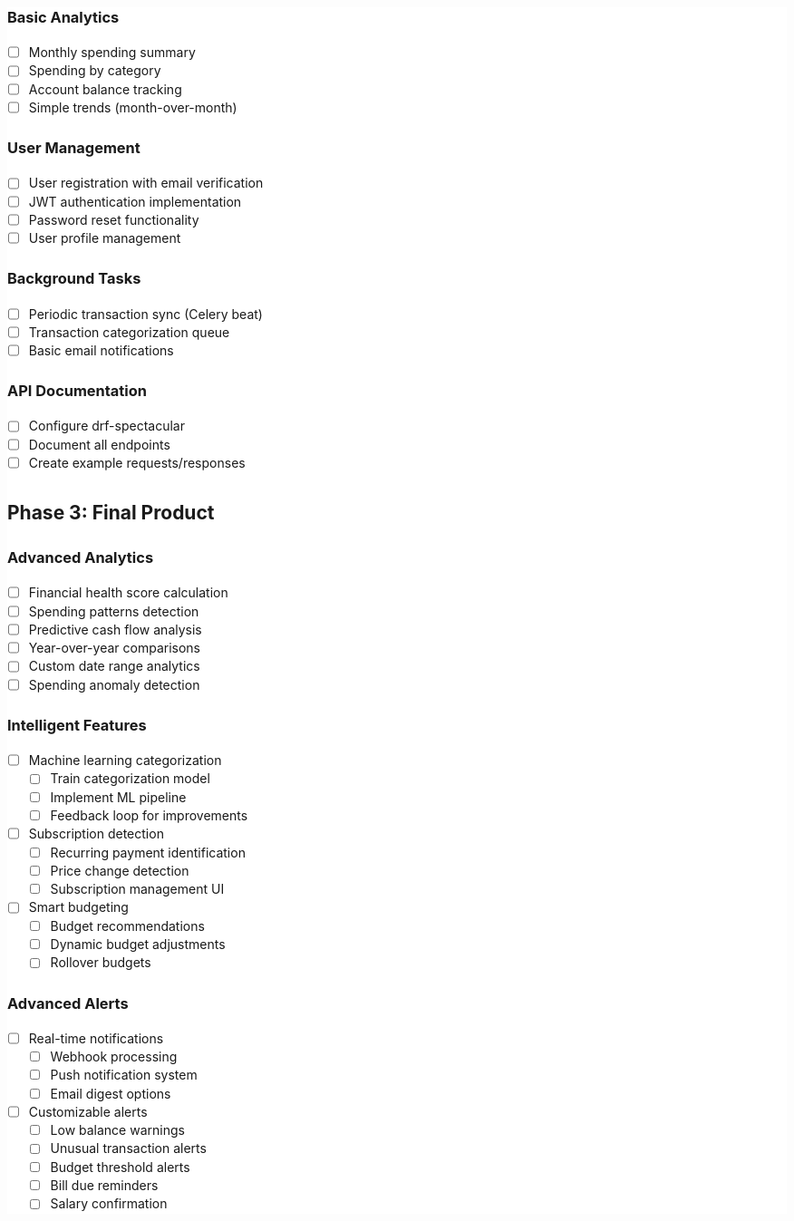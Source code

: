 ### Basic Analytics
- [ ] Monthly spending summary
- [ ] Spending by category
- [ ] Account balance tracking
- [ ] Simple trends (month-over-month)

### User Management
- [ ] User registration with email verification
- [ ] JWT authentication implementation
- [ ] Password reset functionality
- [ ] User profile management

### Background Tasks
- [ ] Periodic transaction sync (Celery beat)
- [ ] Transaction categorization queue
- [ ] Basic email notifications

### API Documentation
- [ ] Configure drf-spectacular
- [ ] Document all endpoints
- [ ] Create example requests/responses

## Phase 3: Final Product

### Advanced Analytics
- [ ] Financial health score calculation
- [ ] Spending patterns detection
- [ ] Predictive cash flow analysis
- [ ] Year-over-year comparisons
- [ ] Custom date range analytics
- [ ] Spending anomaly detection

### Intelligent Features
- [ ] Machine learning categorization
  - [ ] Train categorization model
  - [ ] Implement ML pipeline
  - [ ] Feedback loop for improvements
- [ ] Subscription detection
  - [ ] Recurring payment identification
  - [ ] Price change detection
  - [ ] Subscription management UI
- [ ] Smart budgeting
  - [ ] Budget recommendations
  - [ ] Dynamic budget adjustments
  - [ ] Rollover budgets

### Advanced Alerts
- [ ] Real-time notifications
  - [ ] Webhook processing
  - [ ] Push notification system
  - [ ] Email digest options
- [ ] Customizable alerts
  - [ ] Low balance warnings
  - [ ] Unusual transaction alerts
  - [ ] Budget threshold alerts
  - [ ] Bill due reminders
  - [ ] Salary confirmation
